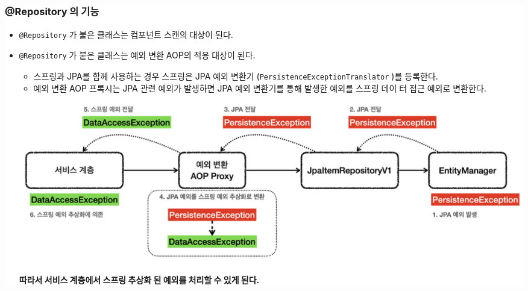 ### @Repository 의 기능

- `@Repository` 가 붙은 클래스는 컴포넌트 스캔의 대상이 된다.
- `@Repository` 가 붙은 클래스는 예외 변환 AOP의 적용 대상이 된다.
    - 스프링과 JPA를 함께 사용하는 경우 스프링은 JPA 예외 변환기 (`PersistenceExceptionTranslator` )를 등록한다.
    - 예외 변환 AOP 프록시는 JPA 관련 예외가 발생하면 JPA 예외 변환기를 통해 발생한 예외를 스프링 데이
    터 접근 예외로 변환한다.
    
    ![image.png](JPA%2013729d746aff80a08e6dc965132a40c9/image.png)
    
    **따라서 서비스 계층에서 스프링 추상화 된 예외를 처리할 수 있게 된다.**